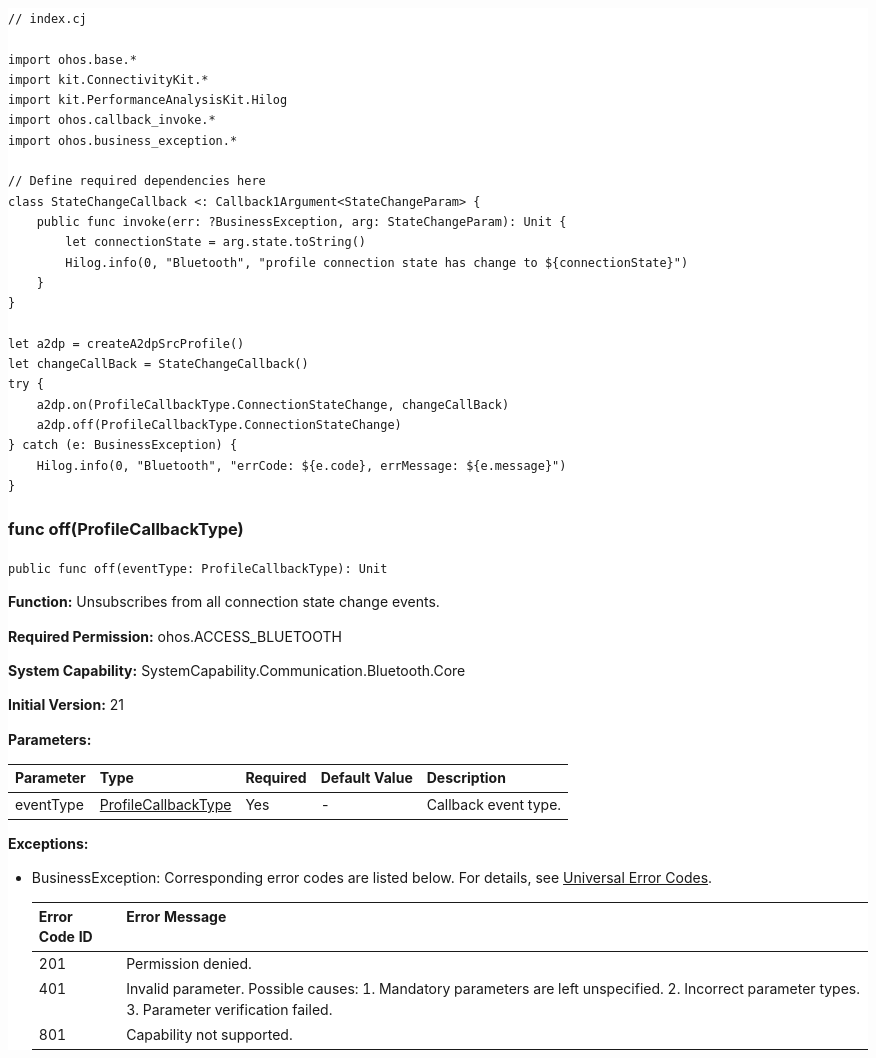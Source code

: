 
```cangjie
// index.cj

import ohos.base.*
import kit.ConnectivityKit.*
import kit.PerformanceAnalysisKit.Hilog
import ohos.callback_invoke.*
import ohos.business_exception.*

// Define required dependencies here
class StateChangeCallback <: Callback1Argument<StateChangeParam> {
    public func invoke(err: ?BusinessException, arg: StateChangeParam): Unit {
        let connectionState = arg.state.toString()
        Hilog.info(0, "Bluetooth", "profile connection state has change to ${connectionState}")
    }
}

let a2dp = createA2dpSrcProfile()
let changeCallBack = StateChangeCallback()
try {
    a2dp.on(ProfileCallbackType.ConnectionStateChange, changeCallBack)
    a2dp.off(ProfileCallbackType.ConnectionStateChange)
} catch (e: BusinessException) {
    Hilog.info(0, "Bluetooth", "errCode: ${e.code}, errMessage: ${e.message}")
}
```

### func off(ProfileCallbackType)

```cangjie
public func off(eventType: ProfileCallbackType): Unit
```

**Function:** Unsubscribes from all connection state change events.

**Required Permission:** ohos.ACCESS_BLUETOOTH

**System Capability:** SystemCapability.Communication.Bluetooth.Core

**Initial Version:** 21

**Parameters:**

| Parameter | Type | Required | Default Value | Description |
| :--- | :--- | :--- | :--- | :--- |
| eventType | [ProfileCallbackType](cj-apis-bluetooth-base_profile.md#enum-profilecallbacktype) | Yes | - | Callback event type. |

**Exceptions:**

- BusinessException: Corresponding error codes are listed below. For details, see [Universal Error Codes](../../errorcodes/cj-errorcode-universal.md).

  | Error Code ID | Error Message |
  | :---- | :--- |
  | 201 | Permission denied. |
  | 401 | Invalid parameter. Possible causes: 1. Mandatory parameters are left unspecified. 2. Incorrect parameter types. 3. Parameter verification failed. |
  | 801 | Capability not supported. |
